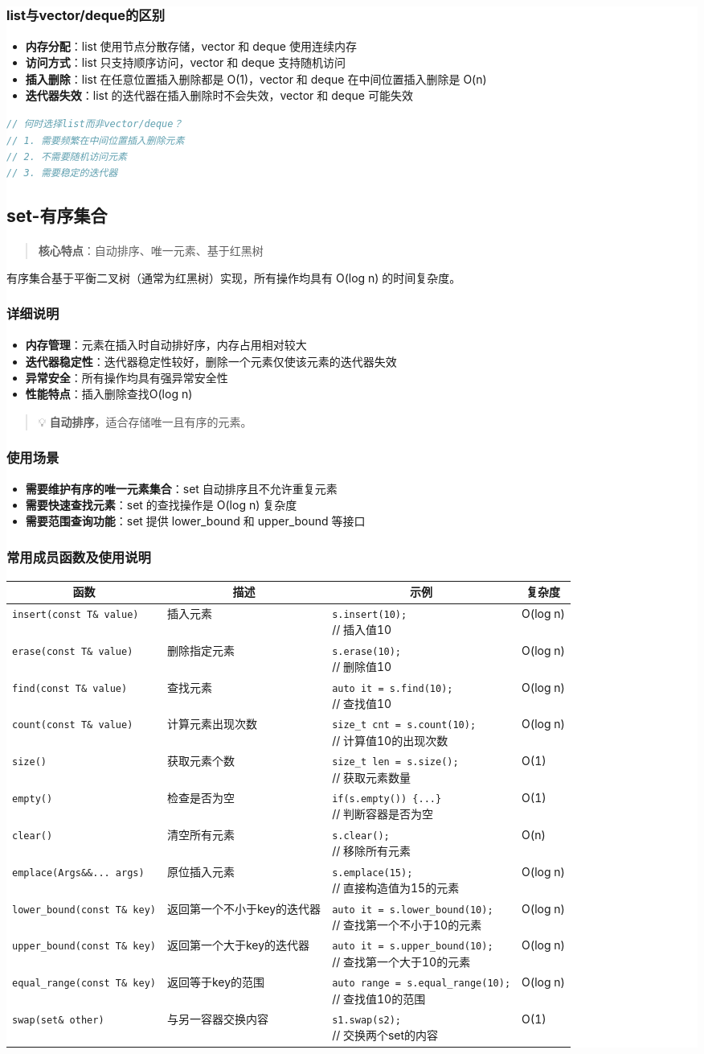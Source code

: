 ### list与vector/deque的区别

- **内存分配**：list 使用节点分散存储，vector 和 deque 使用连续内存
- **访问方式**：list 只支持顺序访问，vector 和 deque 支持随机访问
- **插入删除**：list 在任意位置插入删除都是 O(1)，vector 和 deque 在中间位置插入删除是 O(n)
- **迭代器失效**：list 的迭代器在插入删除时不会失效，vector 和 deque 可能失效

```cpp
// 何时选择list而非vector/deque？
// 1. 需要频繁在中间位置插入删除元素
// 2. 不需要随机访问元素
// 3. 需要稳定的迭代器
```

## set-有序集合

> **核心特点**：自动排序、唯一元素、基于红黑树

有序集合基于平衡二叉树（通常为红黑树）实现，所有操作均具有 O(log n) 的时间复杂度。  

### 详细说明  

- **内存管理**：元素在插入时自动排好序，内存占用相对较大
- **迭代器稳定性**：迭代器稳定性较好，删除一个元素仅使该元素的迭代器失效
- **异常安全**：所有操作均具有强异常安全性
- **性能特点**：插入删除查找O(log n)

> 💡 **自动排序**，适合存储唯一且有序的元素。

### 使用场景

- **需要维护有序的唯一元素集合**：set 自动排序且不允许重复元素
- **需要快速查找元素**：set 的查找操作是 O(log n) 复杂度
- **需要范围查询功能**：set 提供 lower_bound 和 upper_bound 等接口

### 常用成员函数及使用说明

| 函数 | 描述 | 示例 | 复杂度 |
|------|------|------|--------|
| `insert(const T& value)` | 插入元素 | `s.insert(10);` <br>// 插入值10 | O(log n) |
| `erase(const T& value)` | 删除指定元素 | `s.erase(10);` <br>// 删除值10 | O(log n) |
| `find(const T& value)` | 查找元素 | `auto it = s.find(10);` <br>// 查找值10 | O(log n) |
| `count(const T& value)` | 计算元素出现次数 | `size_t cnt = s.count(10);` <br>// 计算值10的出现次数 | O(log n) |
| `size()` | 获取元素个数 | `size_t len = s.size();` <br>// 获取元素数量 | O(1) |
| `empty()` | 检查是否为空 | `if(s.empty()) {...}` <br>// 判断容器是否为空 | O(1) |
| `clear()` | 清空所有元素 | `s.clear();` <br>// 移除所有元素 | O(n) |
| `emplace(Args&&... args)` | 原位插入元素 | `s.emplace(15);` <br>// 直接构造值为15的元素 | O(log n) |
| `lower_bound(const T& key)` | 返回第一个不小于key的迭代器 | `auto it = s.lower_bound(10);` <br>// 查找第一个不小于10的元素 | O(log n) |
| `upper_bound(const T& key)` | 返回第一个大于key的迭代器 | `auto it = s.upper_bound(10);` <br>// 查找第一个大于10的元素 | O(log n) |
| `equal_range(const T& key)` | 返回等于key的范围 | `auto range = s.equal_range(10);` <br>// 查找值10的范围 | O(log n) |
| `swap(set& other)` | 与另一容器交换内容 | `s1.swap(s2);` <br>// 交换两个set的内容 | O(1) |
